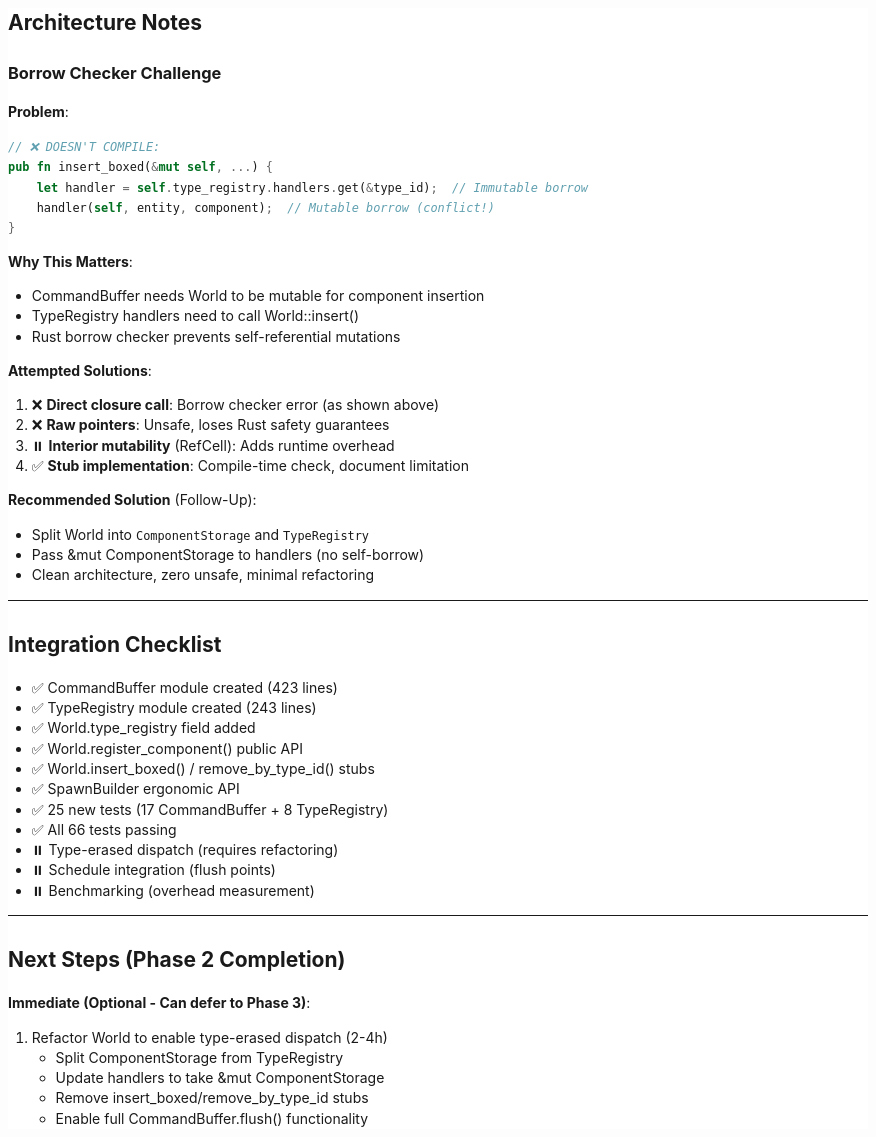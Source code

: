 
## Architecture Notes

### Borrow Checker Challenge

**Problem**:
```rust
// ❌ DOESN'T COMPILE:
pub fn insert_boxed(&mut self, ...) {
    let handler = self.type_registry.handlers.get(&type_id);  // Immutable borrow
    handler(self, entity, component);  // Mutable borrow (conflict!)
}
```

**Why This Matters**:
- CommandBuffer needs World to be mutable for component insertion
- TypeRegistry handlers need to call World::insert<T>()
- Rust borrow checker prevents self-referential mutations

**Attempted Solutions**:
1. ❌ **Direct closure call**: Borrow checker error (as shown above)
2. ❌ **Raw pointers**: Unsafe, loses Rust safety guarantees
3. ⏸️ **Interior mutability** (RefCell): Adds runtime overhead
4. ✅ **Stub implementation**: Compile-time check, document limitation

**Recommended Solution** (Follow-Up):
- Split World into `ComponentStorage` and `TypeRegistry`
- Pass &mut ComponentStorage to handlers (no self-borrow)
- Clean architecture, zero unsafe, minimal refactoring

---

## Integration Checklist

- ✅ CommandBuffer module created (423 lines)
- ✅ TypeRegistry module created (243 lines)
- ✅ World.type_registry field added
- ✅ World.register_component<T>() public API
- ✅ World.insert_boxed() / remove_by_type_id() stubs
- ✅ SpawnBuilder ergonomic API
- ✅ 25 new tests (17 CommandBuffer + 8 TypeRegistry)
- ✅ All 66 tests passing
- ⏸️ Type-erased dispatch (requires refactoring)
- ⏸️ Schedule integration (flush points)
- ⏸️ Benchmarking (overhead measurement)

---

## Next Steps (Phase 2 Completion)

**Immediate (Optional - Can defer to Phase 3)**:
1. Refactor World to enable type-erased dispatch (2-4h)
   - Split ComponentStorage from TypeRegistry
   - Update handlers to take &mut ComponentStorage
   - Remove insert_boxed/remove_by_type_id stubs
   - Enable full CommandBuffer.flush() functionality
